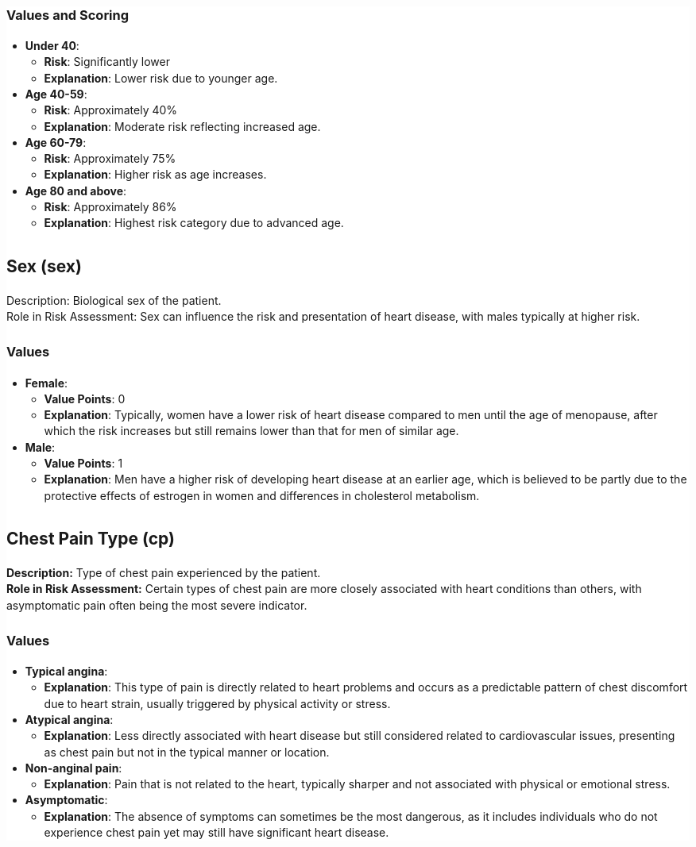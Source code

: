 ### Values and Scoring
- **Under 40**:
  - **Risk**: Significantly lower
  - **Explanation**: Lower risk due to younger age.
- **Age 40-59**:
  - **Risk**: Approximately 40%
  - **Explanation**: Moderate risk reflecting increased age.
- **Age 60-79**:
  - **Risk**: Approximately 75%
  - **Explanation**: Higher risk as age increases.
- **Age 80 and above**:
  - **Risk**: Approximately 86%
  - **Explanation**: Highest risk category due to advanced age.

## Sex (sex)
Description: Biological sex of the patient.  
Role in Risk Assessment: Sex can influence the risk and presentation of heart disease, with males typically at higher risk.

### Values
- **Female**:
  - **Value Points**: 0
  - **Explanation**: Typically, women have a lower risk of heart disease compared to men until the age of menopause, after which the risk increases but still remains lower than that for men of similar age.
- **Male**:
  - **Value Points**: 1
  - **Explanation**: Men have a higher risk of developing heart disease at an earlier age, which is believed to be partly due to the protective effects of estrogen in women and differences in cholesterol metabolism.

## Chest Pain Type (cp)
**Description:** Type of chest pain experienced by the patient.  
**Role in Risk Assessment:** Certain types of chest pain are more closely associated with heart conditions than others, with asymptomatic pain often being the most severe indicator.

### Values
- **Typical angina**:
  - **Explanation**: This type of pain is directly related to heart problems and occurs as a predictable pattern of chest discomfort due to heart strain, usually triggered by physical activity or stress.
- **Atypical angina**:
  - **Explanation**: Less directly associated with heart disease but still considered related to cardiovascular issues, presenting as chest pain but not in the typical manner or location.
- **Non-anginal pain**:
  - **Explanation**: Pain that is not related to the heart, typically sharper and not associated with physical or emotional stress.
- **Asymptomatic**:
  - **Explanation**: The absence of symptoms can sometimes be the most dangerous, as it includes individuals who do not experience chest pain yet may still have significant heart disease.
